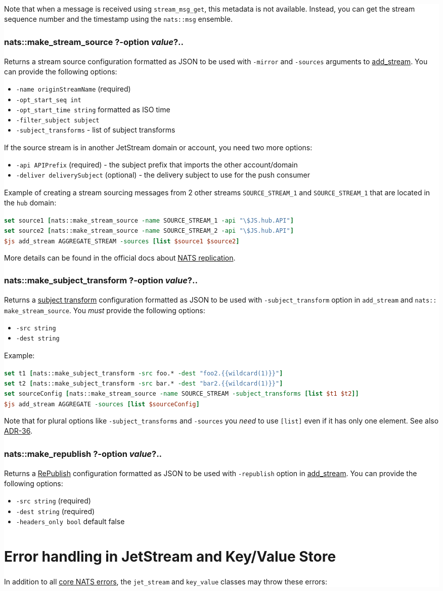 Note that when a message is received using `stream_msg_get`, this metadata is not available. Instead, you can get the stream sequence number and the timestamp using the `nats::msg` ensemble.
### nats::make_stream_source ?-option *value*?..
Returns a stream source configuration formatted as JSON to be used with `-mirror` and `-sources` arguments to [add_stream](#js-add_stream-stream--option-value). You can provide the following options:
- `-name originStreamName` (required)
- `-opt_start_seq int`
- `-opt_start_time string` formatted as ISO time
- `-filter_subject subject`
- `-subject_transforms` - list of subject transforms

If the source stream is in another JetStream domain or account, you need two more options:
- `-api APIPrefix` (required) - the subject prefix that imports the other account/domain
- `-deliver deliverySubject` (optional) - the delivery subject to use for the push consumer

Example of creating a stream sourcing messages from 2 other streams `SOURCE_STREAM_1` and `SOURCE_STREAM_1` that are located in the `hub` domain:
```Tcl
set source1 [nats::make_stream_source -name SOURCE_STREAM_1 -api "\$JS.hub.API"]
set source2 [nats::make_stream_source -name SOURCE_STREAM_2 -api "\$JS.hub.API"]
$js add_stream AGGREGATE_STREAM -sources [list $source1 $source2]
```
More details can be found in the official docs about [NATS replication](https://docs.nats.io/running-a-nats-service/nats_admin/jetstream_admin/replication).

### nats::make_subject_transform ?-option *value*?..
Returns a [subject transform](https://docs.nats.io/nats-concepts/subject_mapping) configuration formatted as JSON to be used with `-subject_transform` option in `add_stream` and `nats::make_stream_source`. You *must* provide the following options:
- `-src string`
- `-dest string`

Example:
```Tcl
set t1 [nats::make_subject_transform -src foo.* -dest "foo2.{{wildcard(1)}}"]
set t2 [nats::make_subject_transform -src bar.* -dest "bar2.{{wildcard(1)}}"]
set sourceConfig [nats::make_stream_source -name SOURCE_STREAM -subject_transforms [list $t1 $t2]]
$js add_stream AGGREGATE -sources [list $sourceConfig]
```
Note that for plural options like `-subject_transforms` and `-sources` you *need* to use `[list]` even if it has only one element.
See also [ADR-36](https://github.com/nats-io/nats-architecture-and-design/blob/main/adr/ADR-36.md).
### nats::make_republish ?-option *value*?..
Returns a [RePublish](https://docs.nats.io/nats-concepts/jetstream/streams#republish) configuration formatted as JSON to be used with `-republish` option in [add_stream](#js-add_stream-stream--option-value). You can provide the following options:
- `-src string` (required)
- `-dest string` (required)
- `-headers_only bool` default false

# Error handling in JetStream and Key/Value Store
In addition to all [core NATS errors](CoreAPI.md#error-handling), the `jet_stream` and `key_value` classes may throw these errors:


[^1]: You can specify the `-expires` option explicitly (ms), but this is an advanced use case and normally should not be needed.
[^2]: Throwing `ErrTimeout` might seem counter-intuitive and inconvenient, since users need to check for an empty list *and* a timeout. However, this is consistent with nats.go JS API v1.
[^3]: In principle, it is enough to pass only the new option-values, and the rest of configuration is left untouched. However, if your stream is configured with an option which is non-editable and not default (e.g. storage=memory), calling `update_stream` will result in a NATS error "stream configuration update can not change ... ". In such cases you need to get the current configuration first using [stream_info](#js-stream_info-stream), update the options and pass it to `update_stream`.
[^4]: `-name` and `-durable_name` are mutually exclusive. Depending on this choice, the library will invoke either `$JS.API.CONSUMER.CREATE` (default `InactiveThreshold` is 5s) or `$JS.API.CONSUMER.DURABLE.CREATE` (default `InactiveThreshold` is unlimited). `-name` is supported only by NATS>=2.9. `CONSUMER.DURABLE.CREATE` is considered [legacy API](https://github.com/nats-io/nats.go/blob/main/js.go).
[^5]: Prior to NATS 2.10, the same request could create a new consumer or update its configuration. This behaviour leads to potential race conditions and has been [fixed](https://github.com/nats-io/nats.go/pull/1379) in NATS 2.10 by adding a new field "action" to the JSON request. The Tcl library detects the server version and includes this field automatically.